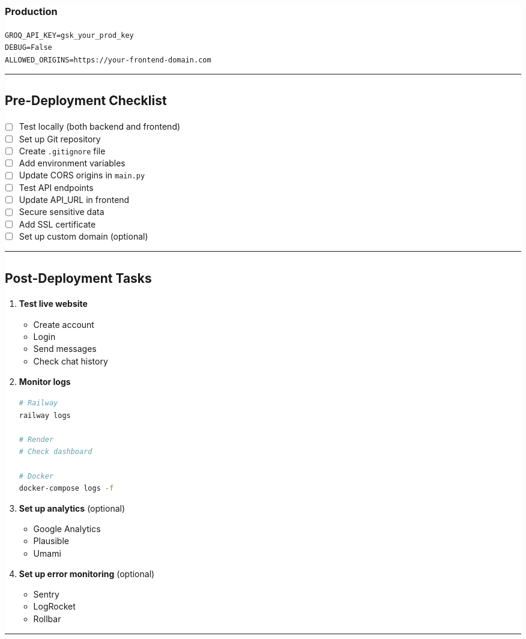 ### Production
```env
GROQ_API_KEY=gsk_your_prod_key
DEBUG=False
ALLOWED_ORIGINS=https://your-frontend-domain.com
```

---

## Pre-Deployment Checklist

- [ ] Test locally (both backend and frontend)
- [ ] Set up Git repository
- [ ] Create `.gitignore` file
- [ ] Add environment variables
- [ ] Update CORS origins in `main.py`
- [ ] Test API endpoints
- [ ] Update API_URL in frontend
- [ ] Secure sensitive data
- [ ] Add SSL certificate
- [ ] Set up custom domain (optional)

---

## Post-Deployment Tasks

1. **Test live website**
   - Create account
   - Login
   - Send messages
   - Check chat history

2. **Monitor logs**
   ```bash
   # Railway
   railway logs
   
   # Render
   # Check dashboard
   
   # Docker
   docker-compose logs -f
   ```

3. **Set up analytics** (optional)
   - Google Analytics
   - Plausible
   - Umami

4. **Set up error monitoring** (optional)
   - Sentry
   - LogRocket
   - Rollbar

---